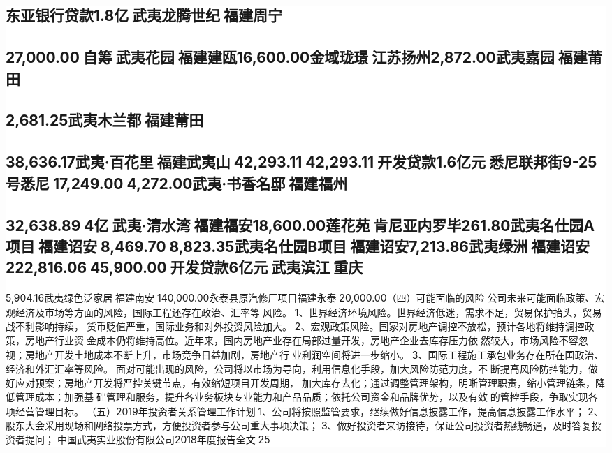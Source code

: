 东亚银行贷款1.8亿
武夷龙腾世纪
福建周宁
-
27,000.00
自筹
武夷花园
福建建瓯16,600.00金域珑璟
江苏扬州2,872.00武夷嘉园
福建莆田
-
2,681.25武夷木兰都
福建莆田
-
38,636.17武夷·百花里
福建武夷山
42,293.11
42,293.11
开发贷款1.6亿元
悉尼联邦街9-25号悉尼
17,249.00
4,272.00武夷·书香名邸
福建福州
-
32,638.89
4亿
武夷·清水湾
福建福安18,600.00莲花苑
肯尼亚内罗毕261.80武夷名仕园A项目
福建诏安
8,469.70
8,823.35武夷名仕园B项目
福建诏安7,213.86武夷绿洲
福建诏安
222,816.06
45,900.00
开发贷款6亿元
武夷滨江
重庆
-
5,904.16武夷绿色泛家居
福建南安
140,000.00永泰县原汽修厂项目福建永泰
20,000.00（四）可能面临的风险
公司未来可能面临政策、宏观经济及市场等方面的风险，国际工程还存在政治、汇率等
风险。
1、世界经济环境风险。世界经济低迷，需求不足，贸易保护抬头，贸易战不利影响持续，
货币贬值严重，国际业务和对外投资风险加大。
2、宏观政策风险。国家对房地产调控不放松，预计各地将维持调控政策，房地产行业资
金成本仍将维持高位。近年来，国内房地产业存在局部过量开发，房地产企业去库存压力依
然较大，市场风险不容忽视；房地产开发土地成本不断上升，市场竞争日益加剧，房地产行
业利润空间将进一步缩小。
3、国际工程施工承包业务存在所在国政治、经济和外汇汇率等风险。
面对可能出现的风险，公司将以市场为导向，利用信息化手段，加大风险防范力度，不
断提高风险防控能力，做好应对预案；房地产开发将严控关键节点，有效缩短项目开发周期，
加大库存去化；通过调整管理架构，明晰管理职责，缩小管理链条，降低管理成本；加强基
础管理和服务，提升各业务板块专业能力和产品品质；依托公司资金和品牌优势，以及有效
的管控手段，争取实现各项经营管理目标。
（五）2019年投资者关系管理工作计划
1、公司将按照监管要求，继续做好信息披露工作，提高信息披露工作水平；
2、股东大会采用现场和网络投票方式，方便投资者参与公司重大事项决策；
3、做好投资者来访接待，保证公司投资者热线畅通，及时答复投资者提问；
中国武夷实业股份有限公司2018年度报告全文
25